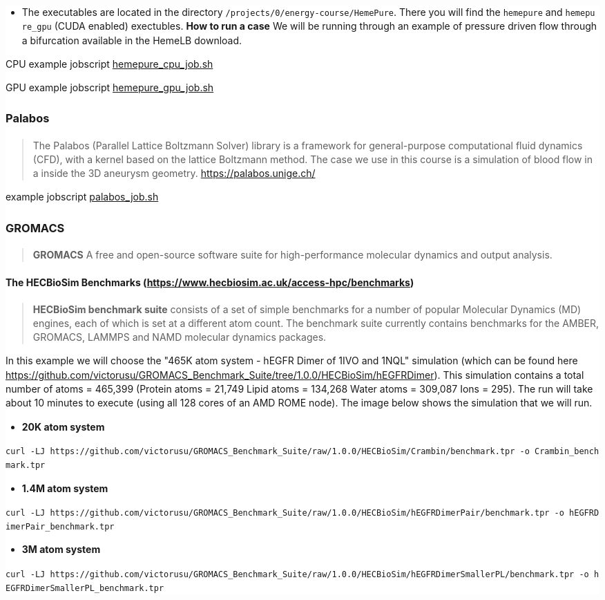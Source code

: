 * The executables are located in the directory `/projects/0/energy-course/HemePure`. There you will find the `hemepure` and `hemepure_gpu` (CUDA enabled) exectubles.
**How to run a case**
We will be running through an example of pressure driven flow through a bifurcation available in the HemeLB download.

CPU example jobscript
[hemepure_cpu_job.sh](scripts/HemePure_CPU_job.sh)

GPU example jobscript
[hemepure_gpu_job.sh](scripts/HemePure_GPU_job.sh)

### Palabos

> The Palabos (Parallel Lattice Boltzmann Solver) library is a framework for general-purpose computational fluid dynamics (CFD), with a kernel based on the lattice Boltzmann method. The case we use in this course is a simulation of blood flow in a inside the 3D aneurysm geometry. https://palabos.unige.ch/

example jobscript
[palabos_job.sh](scripts/Palabos_job.sh)


### GROMACS
> **GROMACS** A free and open-source software suite for high-performance molecular dynamics and output analysis.
#### The HECBioSim Benchmarks (https://www.hecbiosim.ac.uk/access-hpc/benchmarks)
> **HECBioSim benchmark suite** consists of a set of simple benchmarks for a number of popular Molecular Dynamics (MD) engines, each of which is set at a different atom count. The benchmark suite currently contains benchmarks for the AMBER, GROMACS, LAMMPS and NAMD molecular dynamics packages.

In this example we will choose the "465K atom system - hEGFR Dimer of 1IVO and 1NQL" simulation (which can be found here https://github.com/victorusu/GROMACS_Benchmark_Suite/tree/1.0.0/HECBioSim/hEGFRDimer). This simulation contains a total number of atoms = 465,399 (Protein atoms = 21,749  Lipid atoms = 134,268  Water atoms = 309,087  Ions = 295). The run will take about 10 minutes to execute (using all 128 cores of an AMD ROME node). The image below shows the simulation that we will run.

- **20K atom system** 
```
curl -LJ https://github.com/victorusu/GROMACS_Benchmark_Suite/raw/1.0.0/HECBioSim/Crambin/benchmark.tpr -o Crambin_benchmark.tpr
```
- **1.4M atom system** 
``` 
curl -LJ https://github.com/victorusu/GROMACS_Benchmark_Suite/raw/1.0.0/HECBioSim/hEGFRDimerPair/benchmark.tpr -o hEGFRDimerPair_benchmark.tpr
``` 
- **3M atom system** 
```
curl -LJ https://github.com/victorusu/GROMACS_Benchmark_Suite/raw/1.0.0/HECBioSim/hEGFRDimerSmallerPL/benchmark.tpr -o hEGFRDimerSmallerPL_benchmark.tpr
```

